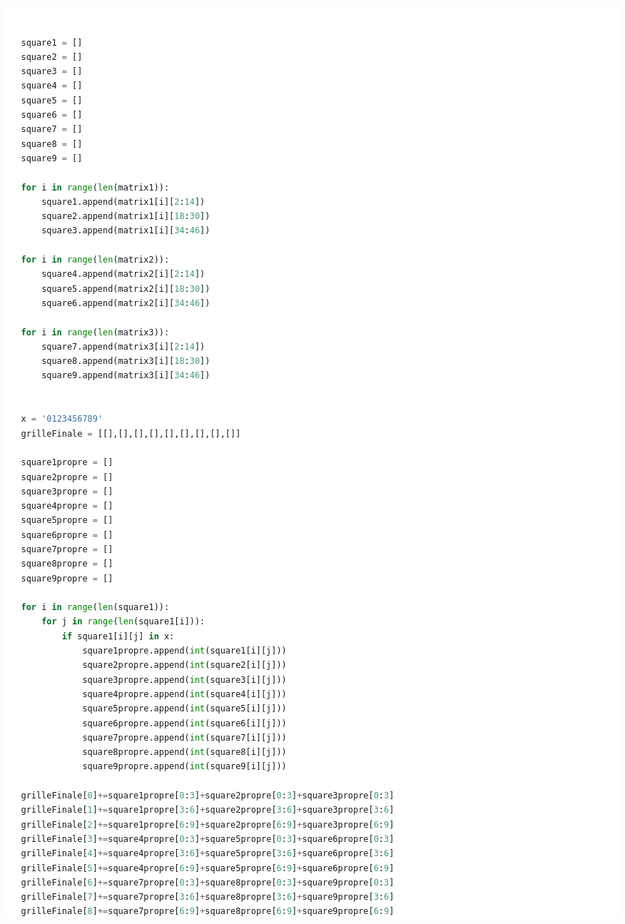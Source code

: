  ```python 
  
  
    square1 = []  
    square2 = []  
    square3 = []  
    square4 = []  
    square5 = []  
    square6 = []  
    square7 = []  
    square8 = []  
    square9 = []  
  
    for i in range(len(matrix1)):  
        square1.append(matrix1[i][2:14])  
        square2.append(matrix1[i][18:30])  
        square3.append(matrix1[i][34:46])  
  
    for i in range(len(matrix2)):  
        square4.append(matrix2[i][2:14])  
        square5.append(matrix2[i][18:30])  
        square6.append(matrix2[i][34:46])  
  
    for i in range(len(matrix3)):  
        square7.append(matrix3[i][2:14])  
        square8.append(matrix3[i][18:30])  
        square9.append(matrix3[i][34:46])  
  
  
    x = '0123456789'  
    grilleFinale = [[],[],[],[],[],[],[],[],[]]  
  
    square1propre = []  
    square2propre = []  
    square3propre = []  
    square4propre = []  
    square5propre = []  
    square6propre = []  
    square7propre = []  
    square8propre = []  
    square9propre = []  
  
    for i in range(len(square1)):  
        for j in range(len(square1[i])):  
            if square1[i][j] in x:  
                square1propre.append(int(square1[i][j]))  
                square2propre.append(int(square2[i][j]))  
                square3propre.append(int(square3[i][j]))  
                square4propre.append(int(square4[i][j]))  
                square5propre.append(int(square5[i][j]))  
                square6propre.append(int(square6[i][j]))  
                square7propre.append(int(square7[i][j]))  
                square8propre.append(int(square8[i][j]))  
                square9propre.append(int(square9[i][j]))  
  
    grilleFinale[0]+=square1propre[0:3]+square2propre[0:3]+square3propre[0:3]  
    grilleFinale[1]+=square1propre[3:6]+square2propre[3:6]+square3propre[3:6]  
    grilleFinale[2]+=square1propre[6:9]+square2propre[6:9]+square3propre[6:9]  
    grilleFinale[3]+=square4propre[0:3]+square5propre[0:3]+square6propre[0:3]  
    grilleFinale[4]+=square4propre[3:6]+square5propre[3:6]+square6propre[3:6]  
    grilleFinale[5]+=square4propre[6:9]+square5propre[6:9]+square6propre[6:9]  
    grilleFinale[6]+=square7propre[0:3]+square8propre[0:3]+square9propre[0:3]  
    grilleFinale[7]+=square7propre[3:6]+square8propre[3:6]+square9propre[3:6]  
    grilleFinale[8]+=square7propre[6:9]+square8propre[6:9]+square9propre[6:9]  
 ```